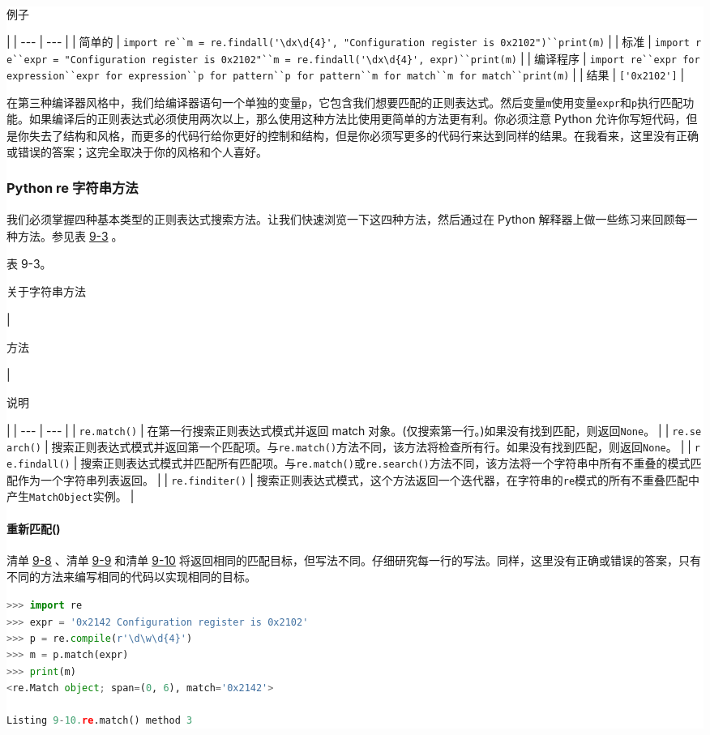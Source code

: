 例子

 |
| --- | --- |
| 简单的 | `import re``m = re.findall('\dx\d{4}', "Configuration register is 0x2102")``print(m)` |
| 标准 | `import re``expr = "Configuration register is 0x2102"``m = re.findall('\dx\d{4}', expr)``print(m)` |
| 编译程序 | `import re``expr for expression``expr for expression``p for pattern``p for pattern``m for match``m for match``print(m)` |
| 结果 | `['0x2102']` |

在第三种编译器风格中，我们给编译器语句一个单独的变量`p`，它包含我们想要匹配的正则表达式。然后变量`m`使用变量`expr`和`p`执行匹配功能。如果编译后的正则表达式必须使用两次以上，那么使用这种方法比使用更简单的方法更有利。你必须注意 Python 允许你写短代码，但是你失去了结构和风格，而更多的代码行给你更好的控制和结构，但是你必须写更多的代码行来达到同样的结果。在我看来，这里没有正确或错误的答案；这完全取决于你的风格和个人喜好。

### Python re 字符串方法

我们必须掌握四种基本类型的正则表达式搜索方法。让我们快速浏览一下这四种方法，然后通过在 Python 解释器上做一些练习来回顾每一种方法。参见表 [9-3](#Tab3) 。

表 9-3。

关于字符串方法

<colgroup><col class="tcol1 align-left"> <col class="tcol2 align-left"></colgroup> 
| 

方法

 | 

说明

 |
| --- | --- |
| `re.match()` | 在第一行搜索正则表达式模式并返回 match 对象。(仅搜索第一行。)如果没有找到匹配，则返回`None`。 |
| `re.search()` | 搜索正则表达式模式并返回第一个匹配项。与`re.match()`方法不同，该方法将检查所有行。如果没有找到匹配，则返回`None`。 |
| `re.findall()` | 搜索正则表达式模式并匹配所有匹配项。与`re.match()`或`re.search()`方法不同，该方法将一个字符串中所有不重叠的模式匹配作为一个字符串列表返回。 |
| `re.finditer()` | 搜索正则表达式模式，这个方法返回一个迭代器，在字符串的`re`模式的所有不重叠匹配中产生`MatchObject`实例。 |

#### 重新匹配()

清单 [9-8](#PC11) 、清单 [9-9](#PC12) 和清单 [9-10](#PC13) 将返回相同的匹配目标，但写法不同。仔细研究每一行的写法。同样，这里没有正确或错误的答案，只有不同的方法来编写相同的代码以实现相同的目标。

```py
>>> import re
>>> expr = '0x2142 Configuration register is 0x2102'
>>> p = re.compile(r'\d\w\d{4}')
>>> m = p.match(expr)
>>> print(m)
<re.Match object; span=(0, 6), match='0x2142'>

Listing 9-10.re.match() method 3

```
